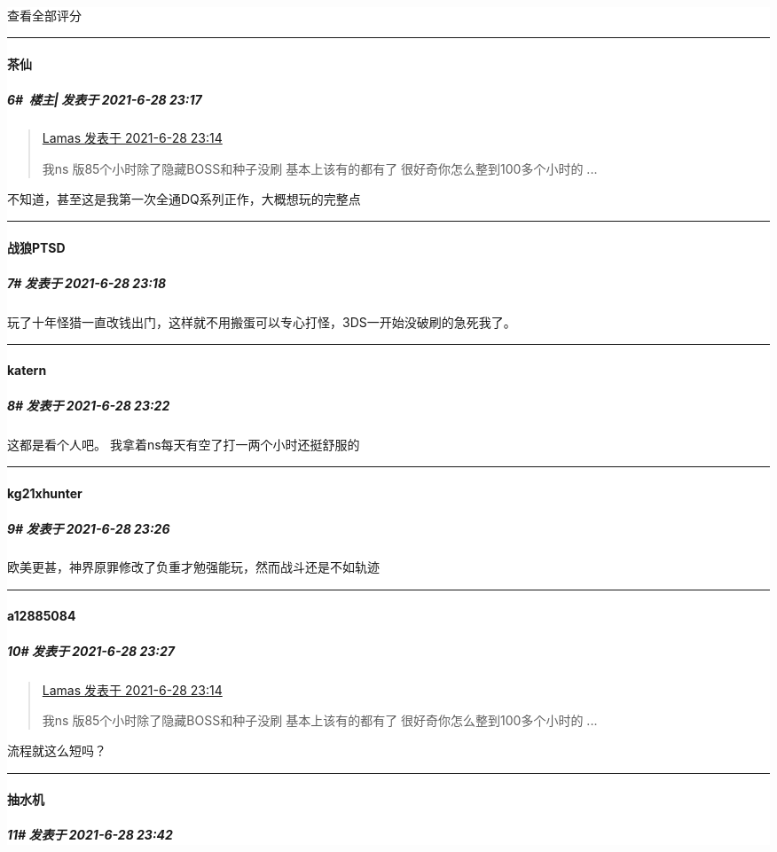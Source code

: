 
查看全部评分


*****

####  茶仙  
##### 6#         楼主| 发表于 2021-6-28 23:17


<blockquote><a href="httphttps://bbs.saraba1st.com/2b/forum.php?mod=redirect&amp;goto=findpost&amp;pid=51773865&amp;ptid=2012538" target="_blank">Lamas 发表于 2021-6-28 23:14</a>

我ns 版85个小时除了隐藏BOSS和种子没刷 基本上该有的都有了 很好奇你怎么整到100多个小时的 ...</blockquote>
不知道，甚至这是我第一次全通DQ系列正作，大概想玩的完整点


*****

####  战狼PTSD  
##### 7#       发表于 2021-6-28 23:18


玩了十年怪猎一直改钱出门，这样就不用搬蛋可以专心打怪，3DS一开始没破刷的急死我了。


*****

####  katern  
##### 8#       发表于 2021-6-28 23:22


这都是看个人吧。 我拿着ns每天有空了打一两个小时还挺舒服的


*****

####  kg21xhunter  
##### 9#       发表于 2021-6-28 23:26


欧美更甚，神界原罪修改了负重才勉强能玩，然而战斗还是不如轨迹


*****

####  a12885084  
##### 10#       发表于 2021-6-28 23:27


<blockquote><a href="httphttps://bbs.saraba1st.com/2b/forum.php?mod=redirect&amp;goto=findpost&amp;pid=51773865&amp;ptid=2012538" target="_blank">Lamas 发表于 2021-6-28 23:14</a>

我ns 版85个小时除了隐藏BOSS和种子没刷 基本上该有的都有了 很好奇你怎么整到100多个小时的 ...</blockquote>
流程就这么短吗？


*****

####  抽水机  
##### 11#       发表于 2021-6-28 23:42
